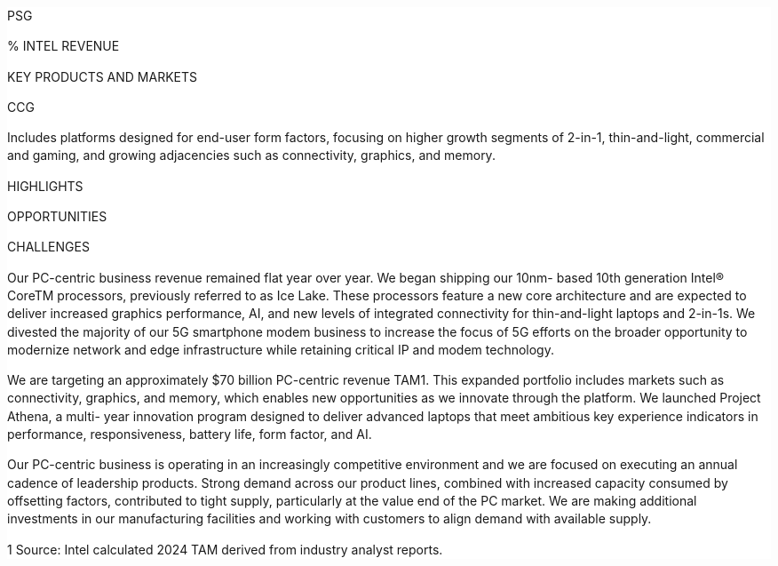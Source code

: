 PSG

% INTEL REVENUE

  KEY PRODUCTS AND MARKETS

CCG

Includes platforms designed for end-user form factors, focusing on higher growth segments of 2-in-1, thin-and-light,
commercial and gaming, and growing adjacencies such as connectivity, graphics, and memory.

HIGHLIGHTS

  OPPORTUNITIES

  CHALLENGES

Our PC-centric business revenue remained flat
year over year. We began shipping our 10nm-
based 10th generation Intel® CoreTM processors,
previously referred to as Ice Lake. These
processors feature a new core architecture and
are expected to deliver increased graphics
performance, AI, and new levels of integrated
connectivity for thin-and-light laptops and 2-in-1s.
We divested the majority of our 5G smartphone
modem business to increase the focus of 5G
efforts on the broader opportunity to modernize
network and edge infrastructure while retaining
critical IP and modem technology.

We are targeting an approximately $70 billion
PC-centric revenue TAM1. This expanded
portfolio includes markets such as connectivity,
graphics, and memory, which enables new
opportunities as we innovate through the
platform. We launched Project Athena, a multi-
year innovation program designed to deliver
advanced laptops that meet ambitious key
experience indicators in performance,
responsiveness, battery life, form factor, and AI.

Our PC-centric business is operating in an
increasingly competitive environment and we are
focused on executing an annual cadence of
leadership products. Strong demand across our
product lines, combined with increased capacity
consumed by offsetting factors, contributed to tight
supply, particularly at the value end of the PC
market. We are making additional investments in
our manufacturing facilities and working with
customers to align demand with available supply.

1 Source: Intel calculated 2024 TAM derived from industry analyst reports.
